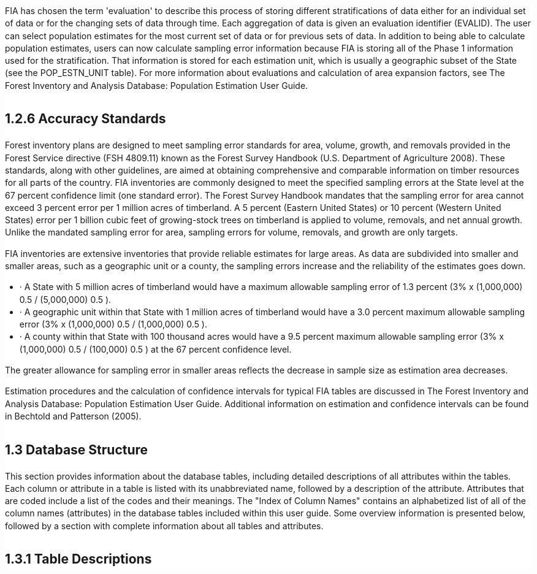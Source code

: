 FIA has chosen the term 'evaluation' to describe this process of storing different stratifications of data either for an individual set of data or for the changing sets of data through time. Each aggregation of data is given an evaluation identifier (EVALID). The user can select population estimates for the most current set of data or for previous sets of data. In addition to being able to calculate population estimates, users can now calculate sampling error information because FIA is storing all of the Phase 1 information used for the stratification. That information is stored for each estimation unit, which is usually a geographic subset of the State (see the POP\_ESTN\_UNIT table). For more information about evaluations and calculation of area expansion factors, see The Forest Inventory and Analysis Database: Population Estimation User Guide.

## 1.2.6 Accuracy Standards

Forest inventory plans are designed to meet sampling error standards for area, volume, growth, and removals provided in the Forest Service directive (FSH 4809.11) known as the Forest Survey Handbook (U.S. Department of Agriculture 2008). These standards, along with other guidelines, are aimed at obtaining comprehensive and comparable information on timber resources for all parts of the country. FIA inventories are commonly designed to meet the specified sampling errors at the State level at the 67 percent confidence limit (one standard error). The Forest Survey Handbook mandates that the sampling error for area cannot exceed 3 percent error per 1 million acres of timberland. A 5 percent (Eastern United States) or 10 percent (Western United States) error per 1 billion cubic feet of growing-stock trees on timberland is applied to volume, removals, and net annual growth. Unlike the mandated sampling error for area, sampling errors for volume, removals, and growth are only targets.

FIA inventories are extensive inventories that provide reliable estimates for large areas. As data are subdivided into smaller and smaller areas, such as a geographic unit or a county, the sampling errors increase and the reliability of the estimates goes down.

- · A State with 5 million acres of timberland would have a maximum allowable sampling error of 1.3 percent (3% x (1,000,000) 0.5  / (5,000,000) 0.5 ).
- · A geographic unit within that State with 1 million acres of timberland would have a 3.0 percent maximum allowable sampling error (3% x (1,000,000) 0.5  / (1,000,000) 0.5 ).
- · A county within that State with 100 thousand acres would have a 9.5 percent maximum allowable sampling error (3% x (1,000,000) 0.5  / (100,000) 0.5 ) at the 67 percent confidence level.

The greater allowance for sampling error in smaller areas reflects the decrease in sample size as estimation area decreases.

Estimation procedures and the calculation of confidence intervals for typical FIA tables are discussed in The Forest Inventory and Analysis Database: Population Estimation User Guide. Additional information on estimation and confidence intervals can be found in Bechtold and Patterson (2005).

## 1.3 Database Structure

This section provides information about the database tables, including detailed descriptions of all attributes within the tables. Each column or attribute in a table is listed with its unabbreviated name, followed by a description of the attribute. Attributes that are coded include a list of the codes and their meanings. The "Index of Column Names" contains an alphabetized list of all of the column names (attributes) in the database tables included within this user guide. Some overview information is presented below, followed by a section with complete information about all tables and attributes.

## 1.3.1 Table Descriptions
